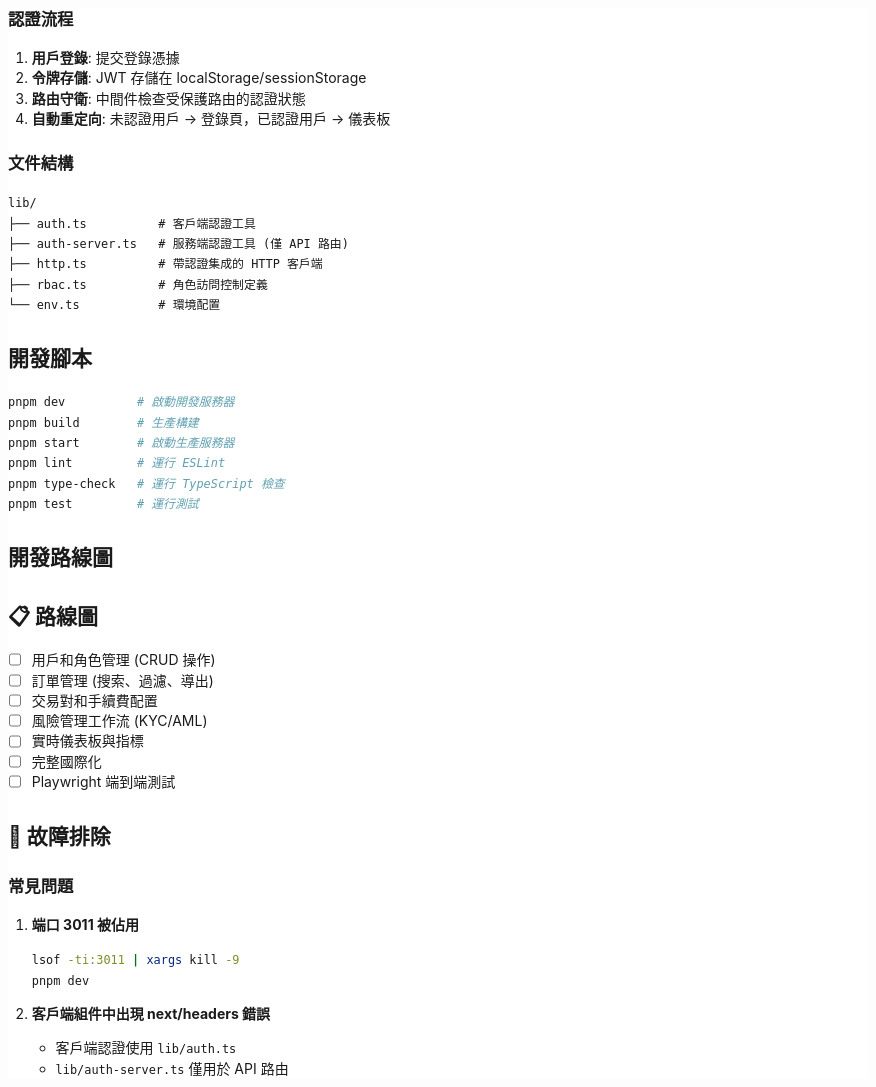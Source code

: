 ### 認證流程
1. **用戶登錄**: 提交登錄憑據
2. **令牌存儲**: JWT 存儲在 localStorage/sessionStorage
3. **路由守衛**: 中間件檢查受保護路由的認證狀態
4. **自動重定向**: 未認證用戶 → 登錄頁，已認證用戶 → 儀表板

### 文件結構
```
lib/
├── auth.ts          # 客戶端認證工具
├── auth-server.ts   # 服務端認證工具 (僅 API 路由)
├── http.ts          # 帶認證集成的 HTTP 客戶端
├── rbac.ts          # 角色訪問控制定義
└── env.ts           # 環境配置
```

## 開發腳本

```bash
pnpm dev          # 啟動開發服務器
pnpm build        # 生產構建
pnpm start        # 啟動生產服務器
pnpm lint         # 運行 ESLint
pnpm type-check   # 運行 TypeScript 檢查
pnpm test         # 運行測試
```

## 開發路線圖

## 📋 路線圖

- [ ] 用戶和角色管理 (CRUD 操作)
- [ ] 訂單管理 (搜索、過濾、導出)
- [ ] 交易對和手續費配置
- [ ] 風險管理工作流 (KYC/AML)
- [ ] 實時儀表板與指標
- [ ] 完整國際化
- [ ] Playwright 端到端測試

## 🔧 故障排除

### 常見問題

1. **端口 3011 被佔用**
   ```bash
   lsof -ti:3011 | xargs kill -9
   pnpm dev
   ```

2. **客戶端組件中出現 next/headers 錯誤**
   - 客戶端認證使用 `lib/auth.ts`
   - `lib/auth-server.ts` 僅用於 API 路由
